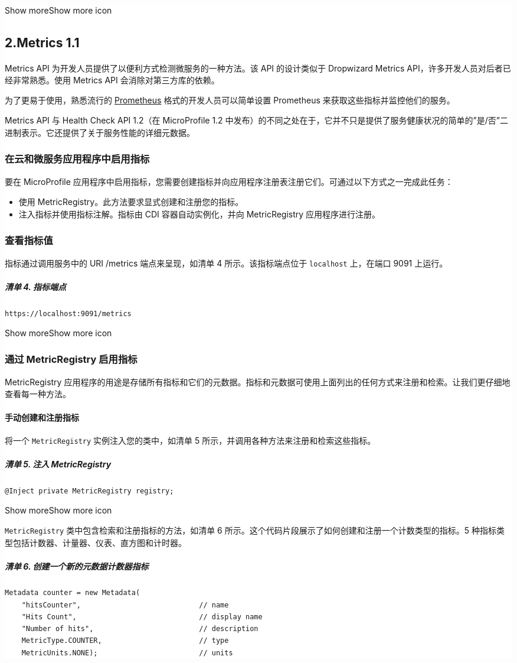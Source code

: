 Show moreShow more icon

## 2.Metrics 1.1

Metrics API 为开发人员提供了以便利方式检测微服务的一种方法。该 API 的设计类似于 Dropwizard Metrics API，许多开发人员对后者已经非常熟悉。使用 Metrics API 会消除对第三方库的依赖。

为了更易于使用，熟悉流行的 [Prometheus](https://prometheus.io/) 格式的开发人员可以简单设置 Prometheus 来获取这些指标并监控他们的服务。

Metrics API 与 Health Check API 1.2（在 MicroProfile 1.2 中发布）的不同之处在于，它并不只是提供了服务健康状况的简单的”是/否”二进制表示。它还提供了关于服务性能的详细元数据。

### 在云和微服务应用程序中启用指标

要在 MicroProfile 应用程序中启用指标，您需要创建指标并向应用程序注册表注册它们。可通过以下方式之一完成此任务：

- 使用 MetricRegistry。此方法要求显式创建和注册您的指标。
- 注入指标并使用指标注解。指标由 CDI 容器自动实例化，并向 MetricRegistry 应用程序进行注册。

### 查看指标值

指标通过调用服务中的 URI /metrics 端点来呈现，如清单 4 所示。该指标端点位于 `localhost` 上，在端口 9091 上运行。

##### 清单 4\. 指标端点

```
https://localhost:9091/metrics

```

Show moreShow more icon

### 通过 MetricRegistry 启用指标

MetricRegistry 应用程序的用途是存储所有指标和它们的元数据。指标和元数据可使用上面列出的任何方式来注册和检索。让我们更仔细地查看每一种方法。

#### 手动创建和注册指标

将一个 `MetricRegistry` 实例注入您的类中，如清单 5 所示，并调用各种方法来注册和检索这些指标。

##### 清单 5\. 注入 MetricRegistry

```
@Inject private MetricRegistry registry;

```

Show moreShow more icon

`MetricRegistry` 类中包含检索和注册指标的方法，如清单 6 所示。这个代码片段展示了如何创建和注册一个计数类型的指标。5 种指标类型包括计数器、计量器、仪表、直方图和计时器。

##### 清单 6\. 创建一个新的元数据计数器指标

```
Metadata counter = new Metadata(
    "hitsCounter",                            // name
    "Hits Count",                             // display name
    "Number of hits",                         // description
    MetricType.COUNTER,                       // type
    MetricUnits.NONE);                        // units

```
